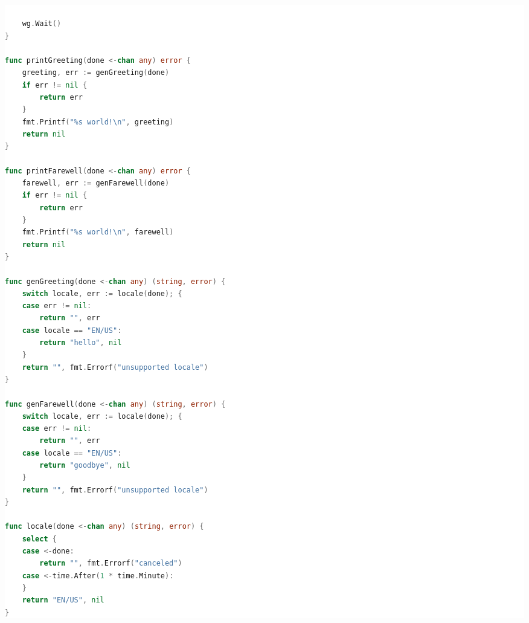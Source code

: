 ~~~go

	wg.Wait()
}

func printGreeting(done <-chan any) error {
	greeting, err := genGreeting(done)
	if err != nil {
		return err
	}
	fmt.Printf("%s world!\n", greeting)
	return nil
}

func printFarewell(done <-chan any) error {
	farewell, err := genFarewell(done)
	if err != nil {
		return err
	}
	fmt.Printf("%s world!\n", farewell)
	return nil
}

func genGreeting(done <-chan any) (string, error) {
	switch locale, err := locale(done); {
	case err != nil:
		return "", err
	case locale == "EN/US":
		return "hello", nil
	}
	return "", fmt.Errorf("unsupported locale")
}

func genFarewell(done <-chan any) (string, error) {
	switch locale, err := locale(done); {
	case err != nil:
		return "", err
	case locale == "EN/US":
		return "goodbye", nil
	}
	return "", fmt.Errorf("unsupported locale")
}

func locale(done <-chan any) (string, error) {
	select {
	case <-done:
		return "", fmt.Errorf("canceled")
	case <-time.After(1 * time.Minute):
	}
	return "EN/US", nil
}
~~~
